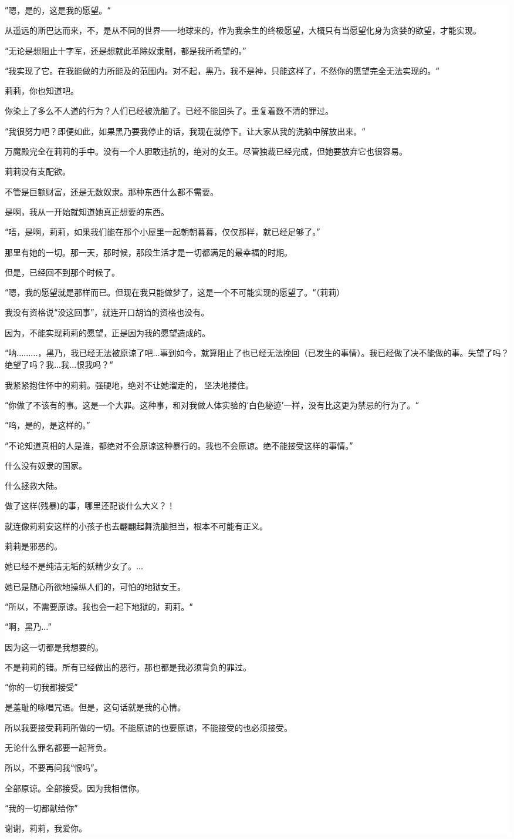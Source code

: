 ”嗯，是的，这是我的愿望。“

从遥远的斯巴达而来，不，是从不同的世界——地球来的，作为我余生的终极愿望，大概只有当愿望化身为贪婪的欲望，才能实现。

“无论是想阻止十字军，还是想就此革除奴隶制，都是我所希望的。”

“我实现了它。在我能做的力所能及的范围内。对不起，黑乃，我不是神，只能这样了，不然你的愿望完全无法实现的。“

莉莉，你也知道吧。

你染上了多么不人道的行为？人们已经被洗脑了。已经不能回头了。重复着数不清的罪过。

“我很努力吧？即便如此，如果黑乃要我停止的话，我现在就停下。让大家从我的洗脑中解放出来。“

万魔殿完全在莉莉的手中。没有一个人胆敢违抗的，绝对的女王。尽管独裁已经完成，但她要放弃它也很容易。

莉莉没有支配欲。

不管是巨额财富，还是无数奴隶。那种东西什么都不需要。

是啊，我从一开始就知道她真正想要的东西。

“唔，是啊，莉莉，如果我们能在那个小屋里一起朝朝暮暮，仅仅那样，就已经足够了。”

那里有她的一切。那一天，那时候，那段生活才是一切都满足的最幸福的时期。

但是，已经回不到那个时候了。

“嗯，我的愿望就是那样而已。但现在我只能做梦了，这是一个不可能实现的愿望了。“（莉莉）

我没有资格说“没这回事”，就连开口胡诌的资格也没有。

因为，不能实现莉莉的愿望，正是因为我的愿望造成的。

“呐.........，黑乃，我已经无法被原谅了吧...事到如今，就算阻止了也已经无法挽回（已发生的事情）。我已经做了决不能做的事。失望了吗？绝望了吗？我...我...恨我吗？“

我紧紧抱住怀中的莉莉。强硬地，绝对不让她溜走的， 坚决地搂住。

“你做了不该有的事。这是一个大罪。这种事，和对我做人体实验的‘白色秘迹’一样，没有比这更为禁忌的行为了。“

“呜，是的，是这样的。”

“不论知道真相的人是谁，都绝对不会原谅这种暴行的。我也不会原谅。绝不能接受这样的事情。”

什么没有奴隶的国家。

什么拯救大陆。

做了这样(残暴)的事，哪里还配谈什么大义？！

就连像莉莉安这样的小孩子也去翩翩起舞洗脑担当，根本不可能有正义。

莉莉是邪恶的。

她已经不是纯洁无垢的妖精少女了。...

她已是随心所欲地操纵人们的，可怕的地狱女王。

“所以，不需要原谅。我也会一起下地狱的，莉莉。“

“啊，黑乃...”

因为这一切都是我想要的。

不是莉莉的错。所有已经做出的恶行，那也都是我必须背负的罪过。

“你的一切我都接受”

是羞耻的咏唱咒语。但是，这句话就是我的心情。

所以我要接受莉莉所做的一切。不能原谅的也要原谅，不能接受的也必须接受。

无论什么罪名都要一起背负。

所以，不要再问我“恨吗”。

全部原谅。全部接受。因为我相信你。

“我的一切都献给你”

谢谢，莉莉，我爱你。
